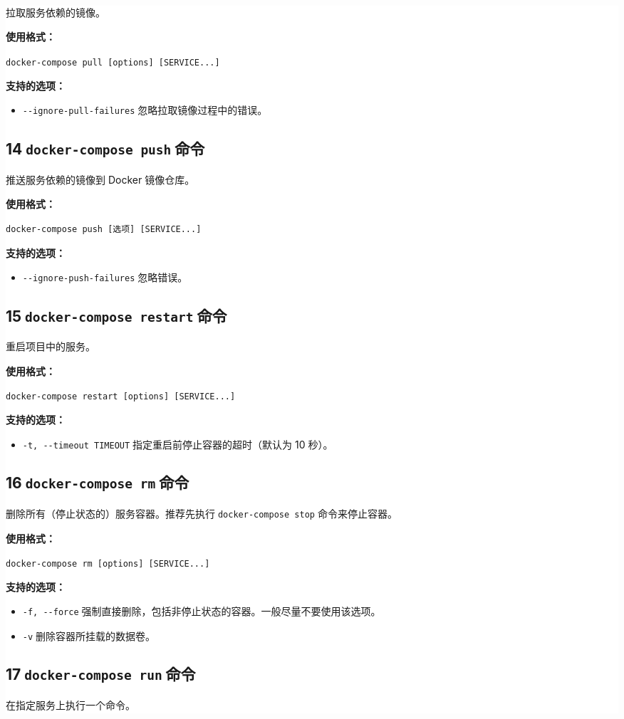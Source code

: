 拉取服务依赖的镜像。

**使用格式：**

```
docker-compose pull [options] [SERVICE...]
```

**支持的选项：**

- `--ignore-pull-failures` 忽略拉取镜像过程中的错误。

## 14 `docker-compose push` 命令

推送服务依赖的镜像到 Docker 镜像仓库。

**使用格式：**

```
docker-compose push [选项] [SERVICE...]
```

**支持的选项：**

- `--ignore-push-failures` 忽略错误。

## 15 `docker-compose restart` 命令

重启项目中的服务。

**使用格式：**

```
docker-compose restart [options] [SERVICE...]
```

**支持的选项：**

- `-t, --timeout TIMEOUT` 指定重启前停止容器的超时（默认为 10 秒）。

## 16 `docker-compose rm` 命令

删除所有（停止状态的）服务容器。推荐先执行 `docker-compose stop` 命令来停止容器。

**使用格式：**

```
docker-compose rm [options] [SERVICE...]
```

**支持的选项：**

- `-f, --force` 强制直接删除，包括非停止状态的容器。一般尽量不要使用该选项。
    
- `-v` 删除容器所挂载的数据卷。
    

## 17 `docker-compose run` 命令

在指定服务上执行一个命令。
